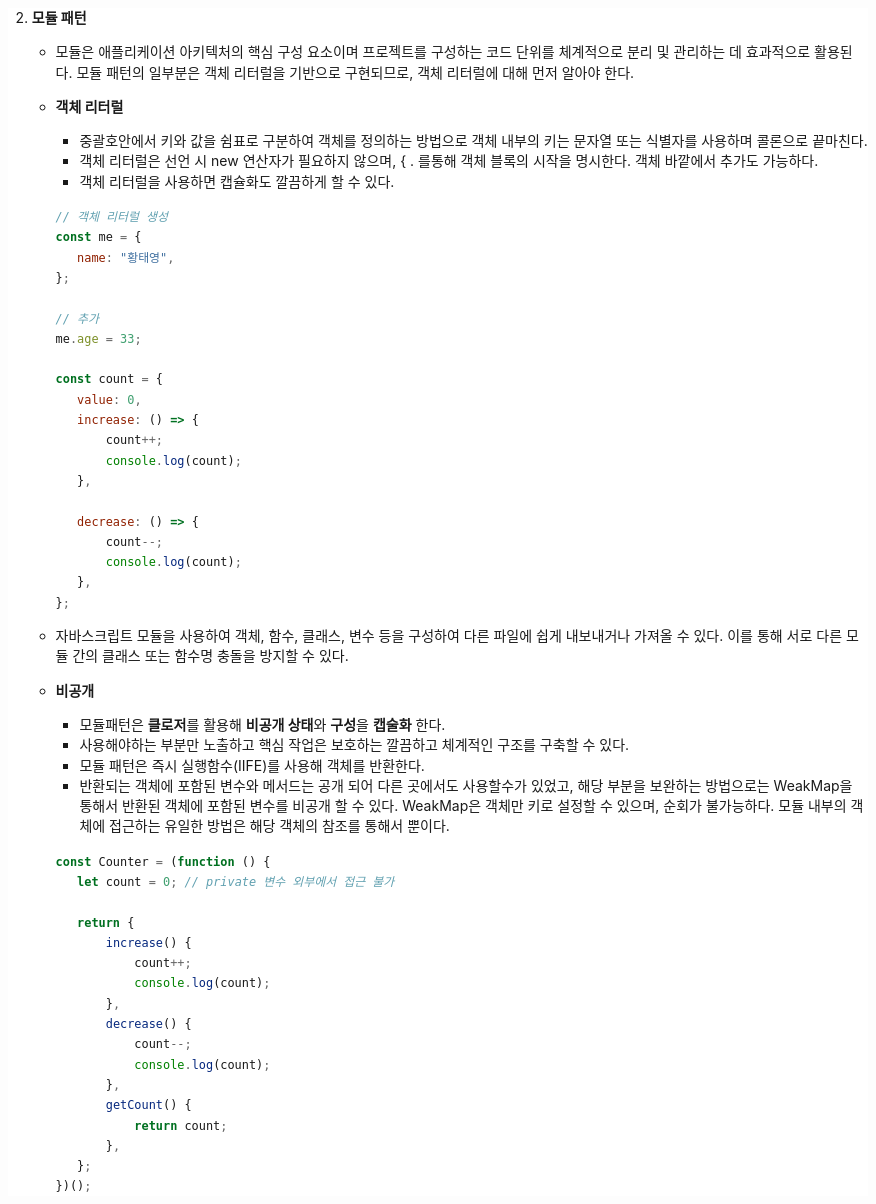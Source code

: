2. **모듈 패턴**

   - 모듈은 애플리케이션 아키텍처의 핵심 구성 요소이며 프로젝트를 구성하는 코드 단위를 체계적으로 분리 및 관리하는 데 효과적으로 활용된다. 모듈 패턴의 일부분은 객체 리터럴을 기반으로 구현되므로, 객체 리터럴에 대해 먼저 알아야 한다.
   - **객체 리터럴**

     - 중괄호안에서 키와 값을 쉼표로 구분하여 객체를 정의하는 방법으로 객체 내부의 키는 문자열 또는 식별자를 사용하며 콜론으로 끝마친다.
     - 객체 리터럴은 선언 시 new 연산자가 필요하지 않으며, { . 를통해 객체 블록의 시작을 명시한다. 객체 바깥에서 추가도 가능하다.
     - 객체 리터럴을 사용하면 캡슐화도 깔끔하게 할 수 있다.

     ```jsx
     // 객체 리터럴 생성
     const me = {
     	name: "황태영",
     };

     // 추가
     me.age = 33;

     const count = {
     	value: 0,
     	increase: () => {
     		count++;
     		console.log(count);
     	},

     	decrease: () => {
     		count--;
     		console.log(count);
     	},
     };
     ```

   - 자바스크립트 모듈을 사용하여 객체, 함수, 클래스, 변수 등을 구성하여 다른 파일에 쉽게 내보내거나 가져올 수 있다. 이를 통해 서로 다른 모듈 간의 클래스 또는 함수명 충돌을 방지할 수 있다.
   - **비공개**

     - 모듈패턴은 **클로저**를 활용해 **비공개 상태**와 **구성**을 **캡술화** 한다.
     - 사용해야하는 부분만 노출하고 핵심 작업은 보호하는 깔끔하고 체계적인 구조를 구축할 수 있다.
     - 모듈 패턴은 즉시 실행함수(IIFE)를 사용해 객체를 반환한다.
     - 반환되는 객체에 포함된 변수와 메서드는 공개 되어 다른 곳에서도 사용할수가 있었고, 해당 부분을 보완하는 방법으로는 WeakMap을 통해서 반환된 객체에 포함된 변수를 비공개 할 수 있다. WeakMap은 객체만 키로 설정할 수 있으며, 순회가 불가능하다. 모듈 내부의 객체에 접근하는 유일한 방법은 해당 객체의 참조를 통해서 뿐이다.

     ```jsx
     const Counter = (function () {
     	let count = 0; // private 변수 외부에서 접근 불가

     	return {
     		increase() {
     			count++;
     			console.log(count);
     		},
     		decrease() {
     			count--;
     			console.log(count);
     		},
     		getCount() {
     			return count;
     		},
     	};
     })();
